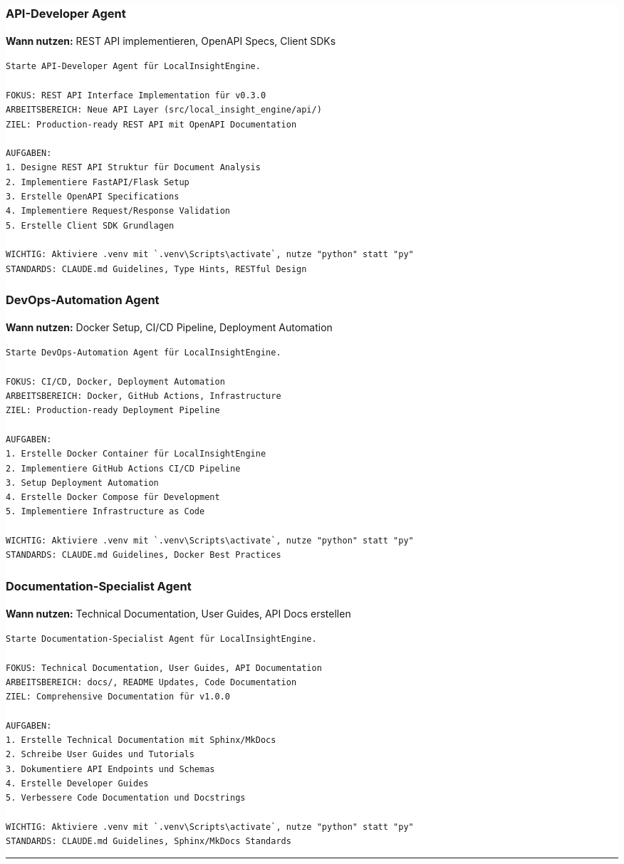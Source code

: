 ### API-Developer Agent

**Wann nutzen:** REST API implementieren, OpenAPI Specs, Client SDKs
```
Starte API-Developer Agent für LocalInsightEngine.

FOKUS: REST API Interface Implementation für v0.3.0
ARBEITSBEREICH: Neue API Layer (src/local_insight_engine/api/)
ZIEL: Production-ready REST API mit OpenAPI Documentation

AUFGABEN:
1. Designe REST API Struktur für Document Analysis
2. Implementiere FastAPI/Flask Setup
3. Erstelle OpenAPI Specifications
4. Implementiere Request/Response Validation
5. Erstelle Client SDK Grundlagen

WICHTIG: Aktiviere .venv mit `.venv\Scripts\activate`, nutze "python" statt "py"
STANDARDS: CLAUDE.md Guidelines, Type Hints, RESTful Design
```

### DevOps-Automation Agent

**Wann nutzen:** Docker Setup, CI/CD Pipeline, Deployment Automation
```
Starte DevOps-Automation Agent für LocalInsightEngine.

FOKUS: CI/CD, Docker, Deployment Automation
ARBEITSBEREICH: Docker, GitHub Actions, Infrastructure
ZIEL: Production-ready Deployment Pipeline

AUFGABEN:
1. Erstelle Docker Container für LocalInsightEngine
2. Implementiere GitHub Actions CI/CD Pipeline
3. Setup Deployment Automation
4. Erstelle Docker Compose für Development
5. Implementiere Infrastructure as Code

WICHTIG: Aktiviere .venv mit `.venv\Scripts\activate`, nutze "python" statt "py"
STANDARDS: CLAUDE.md Guidelines, Docker Best Practices
```

### Documentation-Specialist Agent

**Wann nutzen:** Technical Documentation, User Guides, API Docs erstellen
```
Starte Documentation-Specialist Agent für LocalInsightEngine.

FOKUS: Technical Documentation, User Guides, API Documentation
ARBEITSBEREICH: docs/, README Updates, Code Documentation
ZIEL: Comprehensive Documentation für v1.0.0

AUFGABEN:
1. Erstelle Technical Documentation mit Sphinx/MkDocs
2. Schreibe User Guides und Tutorials
3. Dokumentiere API Endpoints und Schemas
4. Erstelle Developer Guides
5. Verbessere Code Documentation und Docstrings

WICHTIG: Aktiviere .venv mit `.venv\Scripts\activate`, nutze "python" statt "py"
STANDARDS: CLAUDE.md Guidelines, Sphinx/MkDocs Standards
```

---